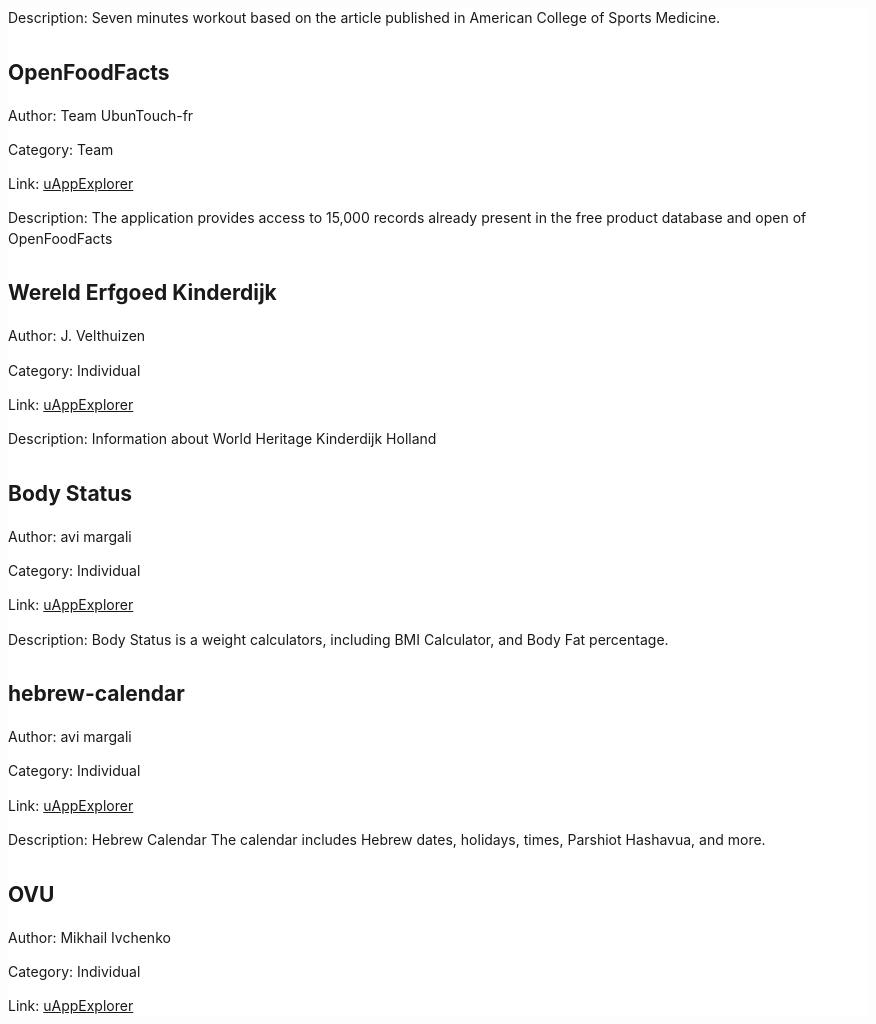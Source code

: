 Description: Seven minutes workout based on the article published in
American College of Sports Medicine.

OpenFoodFacts
-------------

Author: Team UbunTouch-fr

Category: Team

Link:
[uAppExplorer](https://uappexplorer.com/app/openfoodfacts.ubuntouch-fr)

Description: The application provides access to 15,000 records already
present in the free product database and open of OpenFoodFacts

Wereld Erfgoed Kinderdijk
-------------------------

Author: J. Velthuizen

Category: Individual

Link: [uAppExplorer](https://uappexplorer.com/app/kinderdijk.kmg454)

Description: Information about World Heritage Kinderdijk Holland

Body Status
-----------

Author: avi margali

Category: Individual

Link: [uAppExplorer](https://uappexplorer.com/app/bmicalc.avisoftware)

Description: Body Status is a weight calculators, including BMI
Calculator, and Body Fat percentage.

hebrew-calendar
---------------

Author: avi margali

Category: Individual

Link:
[uAppExplorer](https://uappexplorer.com/app/hebrew-calendar.avisoftware)

Description: Hebrew Calendar The calendar includes Hebrew dates,
holidays, times, Parshiot Hashavua, and more.

OVU
---

Author: Mikhail Ivchenko

Category: Individual

Link: [uAppExplorer](https://uappexplorer.com/app/ovu.ematirov)
